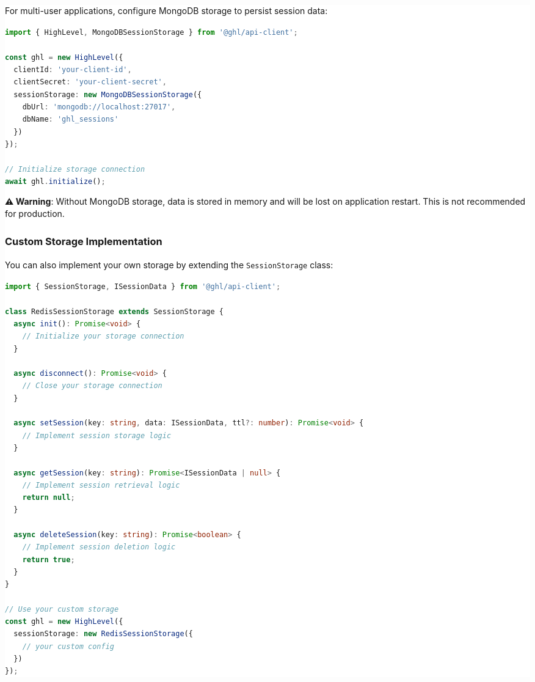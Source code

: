 For multi-user applications, configure MongoDB storage to persist session data:

```typescript
import { HighLevel, MongoDBSessionStorage } from '@ghl/api-client';

const ghl = new HighLevel({
  clientId: 'your-client-id',
  clientSecret: 'your-client-secret',
  sessionStorage: new MongoDBSessionStorage({
    dbUrl: 'mongodb://localhost:27017',
    dbName: 'ghl_sessions'
  })
});

// Initialize storage connection
await ghl.initialize();
```

**⚠️ Warning**: Without MongoDB storage, data is stored in memory and will be lost on application restart. This is not recommended for production.

### Custom Storage Implementation

You can also implement your own storage by extending the `SessionStorage` class:

```typescript
import { SessionStorage, ISessionData } from '@ghl/api-client';

class RedisSessionStorage extends SessionStorage {
  async init(): Promise<void> {
    // Initialize your storage connection
  }

  async disconnect(): Promise<void> {
    // Close your storage connection
  }

  async setSession(key: string, data: ISessionData, ttl?: number): Promise<void> {
    // Implement session storage logic
  }

  async getSession(key: string): Promise<ISessionData | null> {
    // Implement session retrieval logic
    return null;
  }

  async deleteSession(key: string): Promise<boolean> {
    // Implement session deletion logic
    return true;
  }
}

// Use your custom storage
const ghl = new HighLevel({
  sessionStorage: new RedisSessionStorage({
    // your custom config
  })
});
```
